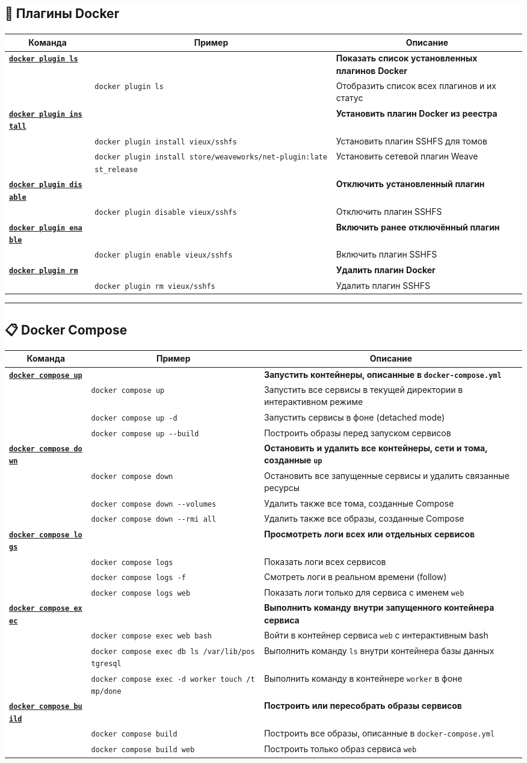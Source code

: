 
## 🧩 Плагины Docker

| Команда | Пример | Описание |
| ------- | ------ | -------- |
| [**`docker plugin ls`**](https://docs.docker.com/reference/cli/docker/plugin/ls/) | | **Показать список установленных плагинов Docker** |
|         | `docker plugin ls` | Отобразить список всех плагинов и их статус |
| [**`docker plugin install`**](https://docs.docker.com/reference/cli/docker/plugin/install/) | | **Установить плагин Docker из реестра** |
|         | `docker plugin install vieux/sshfs` | Установить плагин SSHFS для томов |
|         | `docker plugin install store/weaveworks/net-plugin:latest_release` | Установить сетевой плагин Weave |
| [**`docker plugin disable`**](https://docs.docker.com/reference/cli/docker/plugin/disable/) | | **Отключить установленный плагин** |
|         | `docker plugin disable vieux/sshfs` | Отключить плагин SSHFS |
| [**`docker plugin enable`**](https://docs.docker.com/reference/cli/docker/plugin/enable/) | | **Включить ранее отключённый плагин** |
|         | `docker plugin enable vieux/sshfs` | Включить плагин SSHFS |
| [**`docker plugin rm`**](https://docs.docker.com/reference/cli/docker/plugin/rm/) | | **Удалить плагин Docker** |
|         | `docker plugin rm vieux/sshfs` | Удалить плагин SSHFS |

---

## 📋 Docker Compose

| Команда | Пример | Описание |
| ------- | ------ | -------- |
| [**`docker compose up`**](https://docs.docker.com/compose/reference/up/) | | **Запустить контейнеры, описанные в `docker-compose.yml`** |
|         | `docker compose up` | Запустить все сервисы в текущей директории в интерактивном режиме |
|         | `docker compose up -d` | Запустить сервисы в фоне (detached mode) |
|         | `docker compose up --build` | Построить образы перед запуском сервисов |
| [**`docker compose down`**](https://docs.docker.com/compose/reference/down/) | | **Остановить и удалить все контейнеры, сети и тома, созданные `up`** |
|         | `docker compose down` | Остановить все запущенные сервисы и удалить связанные ресурсы |
|         | `docker compose down --volumes` | Удалить также все тома, созданные Compose |
|         | `docker compose down --rmi all` | Удалить также все образы, созданные Compose |
| [**`docker compose logs`**](https://docs.docker.com/compose/reference/logs/) | | **Просмотреть логи всех или отдельных сервисов** |
|         | `docker compose logs` | Показать логи всех сервисов |
|         | `docker compose logs -f` | Смотреть логи в реальном времени (follow) |
|         | `docker compose logs web` | Показать логи только для сервиса с именем `web` |
| [**`docker compose exec`**](https://docs.docker.com/compose/reference/exec/) | | **Выполнить команду внутри запущенного контейнера сервиса** |
|         | `docker compose exec web bash` | Войти в контейнер сервиса `web` с интерактивным bash |
|         | `docker compose exec db ls /var/lib/postgresql` | Выполнить команду `ls` внутри контейнера базы данных |
|         | `docker compose exec -d worker touch /tmp/done` | Выполнить команду в контейнере `worker` в фоне |
| [**`docker compose build`**](https://docs.docker.com/compose/reference/build/) | | **Построить или пересобрать образы сервисов** |
|         | `docker compose build` | Построить все образы, описанные в `docker-compose.yml` |
|         | `docker compose build web` | Построить только образ сервиса `web` |